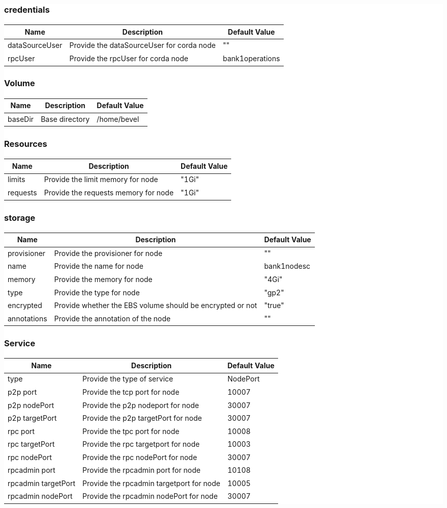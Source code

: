 ### credentials

| Name            | Description                                   | Default Value  |
| ----------------| ----------------------------------------------| -------------  |
| dataSourceUser  | Provide the dataSourceUser for corda node     | ""             |
| rpcUser         | Provide the rpcUser for corda node            | bank1operations|

### Volume

| Name             | Description            | Default Value |
| -----------------| -----------------------| ------------- |
| baseDir          | Base directory         | /home/bevel   |

### Resources

| Name                     | Description                                             | Default Value   |
| ------------------------ | ------------------------------------------------------- | --------------- |
| limits                   | Provide the limit memory for node                       | "1Gi"           |
| requests                 | Provide the requests memory for node                    | "1Gi"           |

### storage

| Name                  | Description                                               | Default Value   |
| --------------------- | --------------------------------------------------------  | -------------   |
| provisioner           | Provide the provisioner for node                          | ""              |
| name                  | Provide the name for node                                 | bank1nodesc     |
| memory                | Provide the memory for node                               | "4Gi"           |
| type                  | Provide the type for node                                 | "gp2"           |
| encrypted             | Provide whether the EBS volume should be encrypted or not | "true"          |
| annotations           | Provide the annotation of the node                        | ""              |

### Service

| Name                  | Description                               | Default Value   |
| --------------------- | ------------------------------------------| -------------   |
| type                  | Provide the type of service               | NodePort        |
| p2p port              | Provide the tcp port for node             | 10007           |
| p2p nodePort          | Provide the p2p nodeport for node         | 30007           |
| p2p targetPort        | Provide the p2p targetPort for node       | 30007           |
| rpc port              | Provide the tpc port for node             | 10008           |
| rpc targetPort        | Provide the rpc targetport for node       | 10003           |
| rpc nodePort          | Provide the rpc nodePort for node         | 30007           |
| rpcadmin port         | Provide the rpcadmin port for node        | 10108           |
| rpcadmin targetPort   | Provide the rpcadmin targetport for node  | 10005           |
| rpcadmin nodePort     | Provide the rpcadmin nodePort for node    | 30007           |
